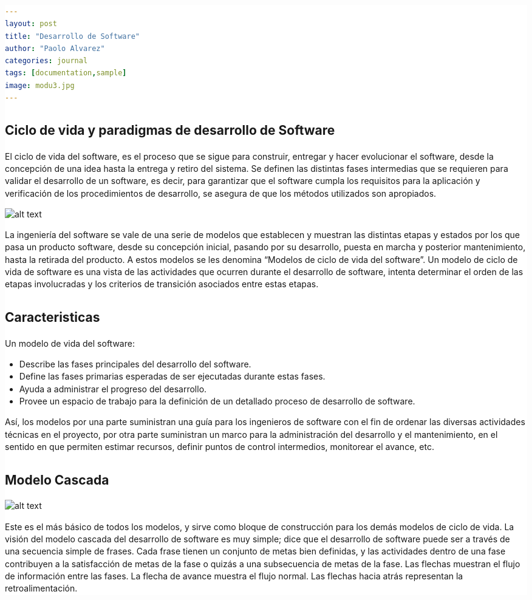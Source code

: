 ```yaml
---
layout: post
title: "Desarrollo de Software"
author: "Paolo Alvarez"
categories: journal
tags: [documentation,sample]
image: modu3.jpg
---
```


## Ciclo de vida y paradigmas de desarrollo de Software

El ciclo de vida del software, es el proceso que se sigue para construir, entregar y hacer evolucionar el software, desde la concepción de una idea hasta la entrega y retiro del sistema. Se definen las distintas fases intermedias que se requieren para validar el desarrollo de un software, es decir, para garantizar que el software cumpla los requisitos para la aplicación y verificación de los procedimientos de desarrollo, se asegura de que los métodos utilizados son apropiados.

![alt text](https://www.belatrixsf.com/blog/wp-content/uploads/2020/02/Software-Development-Life-Cycle.png "Lagrange Demo Image")

La ingeniería del software se vale de una serie de modelos que establecen y muestran las distintas etapas y estados por los que pasa un producto software, desde su concepción inicial, pasando por su desarrollo, puesta en marcha y posterior mantenimiento, hasta la retirada del producto. A estos modelos se les denomina “Modelos de ciclo de vida del software”. Un modelo de ciclo de vida de software es una vista de las actividades que ocurren durante el desarrollo de software, intenta determinar el orden de las etapas involucradas y los criterios de transición asociados entre estas etapas.

## Caracteristicas

Un modelo de vida del software:

* Describe las fases principales del desarrollo del software.
* Define las fases primarias esperadas de ser ejecutadas durante estas fases.
* Ayuda a administrar el progreso del desarrollo.
* Provee un espacio de trabajo para la definición de un detallado proceso de desarrollo de software.

Así, los modelos por una parte suministran una guía para los ingenieros de software con el fin de ordenar las diversas actividades técnicas en el proyecto, por otra parte suministran un marco para la administración del desarrollo y el mantenimiento, en el sentido en que permiten estimar recursos, definir puntos de control intermedios, monitorear el avance, etc.


## Modelo Cascada

![alt text](https://upload.wikimedia.org/wikipedia/commons/thumb/2/2e/El_modelo_de_desarrollo_en_cascada.svg/350px-El_modelo_de_desarrollo_en_cascada.svg.png "Lagrange Demo Image")


Este  es el más básico de todos los modelos, y sirve como bloque de construcción para los demás modelos de ciclo de vida. La visión del modelo cascada del desarrollo de software es muy simple; dice que el desarrollo de software puede ser a través de una secuencia simple de frases. Cada frase tienen un conjunto de metas bien definidas, y las actividades dentro de una fase contribuyen a la satisfacción de metas de la fase o quizás a una subsecuencia de metas de la fase. Las flechas muestran el flujo de información entre las fases. La flecha de avance muestra el flujo normal. Las flechas hacia atrás representan la retroalimentación.
